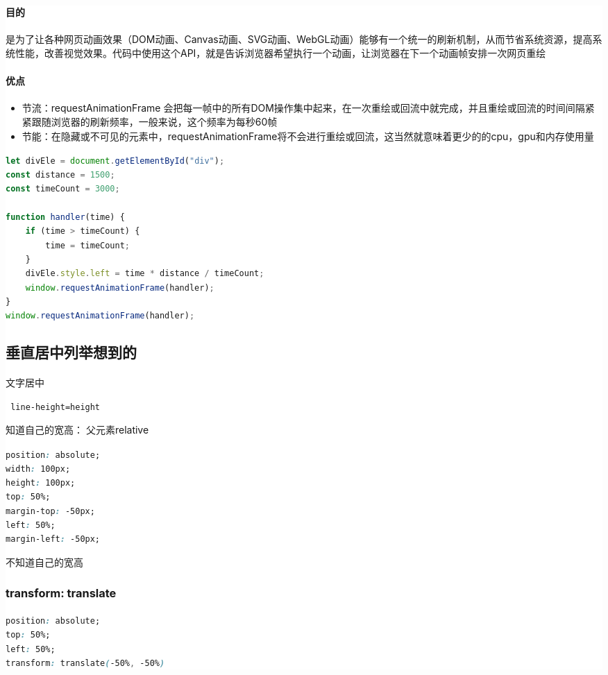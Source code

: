 #### 目的

是为了让各种网页动画效果（DOM动画、Canvas动画、SVG动画、WebGL动画）能够有一个统一的刷新机制，从而节省系统资源，提高系统性能，改善视觉效果。代码中使用这个API，就是告诉浏览器希望执行一个动画，让浏览器在下一个动画帧安排一次网页重绘

#### 优点

* 节流：requestAnimationFrame 会把每一帧中的所有DOM操作集中起来，在一次重绘或回流中就完成，并且重绘或回流的时间间隔紧紧跟随浏览器的刷新频率，一般来说，这个频率为每秒60帧
* 节能：在隐藏或不可见的元素中，requestAnimationFrame将不会进行重绘或回流，这当然就意味着更少的的cpu，gpu和内存使用量

``` js
let divEle = document.getElementById("div");
const distance = 1500;
const timeCount = 3000;

function handler(time) {
    if (time > timeCount) {
        time = timeCount;
    }
    divEle.style.left = time * distance / timeCount;
    window.requestAnimationFrame(handler);
}
window.requestAnimationFrame(handler);
```

## 垂直居中列举想到的

文字居中

``` css
 line-height=height
```

知道自己的宽高：
父元素relative

``` css
position: absolute;
width: 100px;
height: 100px;
top: 50%;
margin-top: -50px;
left: 50%;
margin-left: -50px;
```

不知道自己的宽高

### transform: translate

``` css
position: absolute;
top: 50%;
left: 50%;
transform: translate(-50%, -50%)
```
